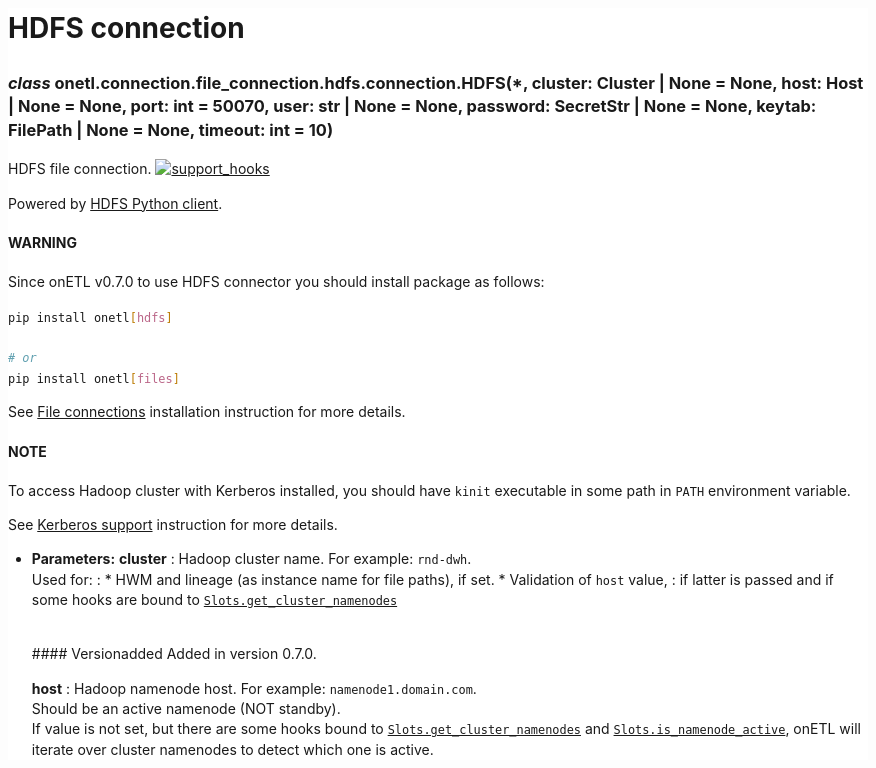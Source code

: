 <a id="hdfs-connection"></a>

# HDFS connection

### *class* onetl.connection.file_connection.hdfs.connection.HDFS(\*, cluster: Cluster | None = None, host: Host | None = None, port: int = 50070, user: str | None = None, password: SecretStr | None = None, keytab: FilePath | None = None, timeout: int = 10)

HDFS file connection. [![support_hooks](https://img.shields.io/badge/%20-support%20hooks-blue)](https://onetl.readthedocs.io/en/0.13.5/hooks/index.html)

Powered by [HDFS Python client](https://pypi.org/project/hdfs/).

#### WARNING
Since onETL v0.7.0 to use HDFS connector you should install package as follows:

```bash
pip install onetl[hdfs]

# or
pip install onetl[files]
```

See [File connections](../../../install/files.md#install-files) installation instruction for more details.

#### NOTE
To access Hadoop cluster with Kerberos installed, you should have `kinit` executable
in some path in `PATH` environment variable.

See [Kerberos support](../../../install/kerberos.md#install-kerberos) instruction for more details.

* **Parameters:**
  **cluster**
  : Hadoop cluster name. For example: `rnd-dwh`.
    <br/>
    Used for:
    : * HWM and lineage (as instance name for file paths), if set.
      * Validation of `host` value,
        : if latter is passed and if some hooks are bound to
          [`Slots.get_cluster_namenodes`](slots.md#onetl.connection.file_connection.hdfs.slots.HDFSSlots.get_cluster_namenodes)
    <br/>
    <!-- warning:
    <br/>
    You should pass at least one of these arguments: ``cluster``, ``host``. -->
    <br/>
    #### Versionadded
    Added in version 0.7.0.

  **host**
  : Hadoop namenode host. For example: `namenode1.domain.com`.
    <br/>
    Should be an active namenode (NOT standby).
    <br/>
    If value is not set, but there are some hooks bound to
    [`Slots.get_cluster_namenodes`](slots.md#onetl.connection.file_connection.hdfs.slots.HDFSSlots.get_cluster_namenodes)
    and [`Slots.is_namenode_active`](slots.md#onetl.connection.file_connection.hdfs.slots.HDFSSlots.is_namenode_active),
    onETL will iterate over cluster namenodes to detect which one is active.
    <!-- warning:
    <br/>